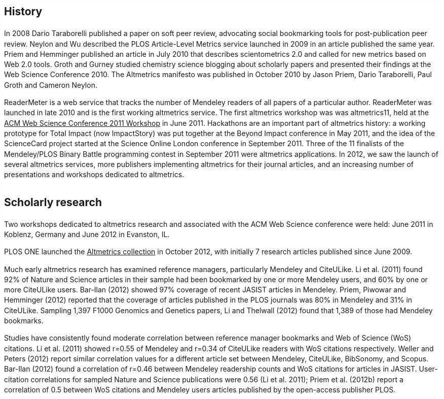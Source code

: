 ## History

In 2008 Dario Taraborelli published a paper on soft peer review,
advocating social bookmarking tools for post-publication peer review.
Neylon and Wu described the PLOS Article-Level Metrics service launched
in 2009 in an article published the same year. Priem and Hemminger
published an article in July 2010 that describes scientometrics 2.0 and
called for new metrics based on Web 2.0 tools. Groth and Gurney studied
chemistry science blogging about scholarly papers and presented their
findings at the Web Science Conference 2010. The Altmetrics manifesto
was published in October 2010 by Jason Priem, Dario Taraborelli, Paul
Groth and Cameron Neylon.

ReaderMeter is a web service that tracks the number of Mendeley readers
of all papers of a particular author. ReaderMeter was launched in late
2010 and is the first working altmetrics service. The first altmetrics
workshop was was altmetrics11, held at the
[ACM Web Science Conference 2011 Workshop](http://www.websci11.org/)
in June 2011. Hackathons are an important part of altmetrics history: a
working prototype for Total Impact (now ImpactStory) was put together at
the Beyond Impact conference in May 2011, and the idea of the
ScienceCard project started at the Science Online London conference in
September 2011. Three of the 11 finalists of the Mendeley/PLOS Binary
Battle programming contest in September 2011 were altmetrics
applications. In 2012, we saw the launch of several altmetrics services,
more publishers implementing altmetrics for their journal articles, and
an increasing number of presentations and workshops dedicated to
altmetrics.

## Scholarly research

Two workshops dedicated to altmetrics research and associated with the
ACM Web Science conference were held: June 2011 in Koblenz, Germany and
June 2012 in Evanston, IL.

PLOS ONE launched the [Altmetrics collection](http://http://www.ploscollections.org/altmetrics) in October 2012, with
initially 7 research articles published since June
2009.

Much early altmetrics research has examined reference managers,
particularly Mendeley and CiteULike. Li et al. (2011) found 92% of
Nature and Science articles in their sample had been bookmarked by one
or more Mendeley users, and 60% by one or more CiteULike users. Bar-Ilan
(2012) showed 97% coverage of recent JASIST articles in Mendeley. Priem,
Piwowar and Hemminger (2012) reported that the coverage of articles
published in the PLOS journals was 80% in Mendeley and 31% in CiteULike.
Sampling 1,397 F1000 Genomics and Genetics papers, Li and Thelwall
(2012) found that 1,389 of those had Mendeley bookmarks.

Studies have consistently found moderate correlation between reference
manager bookmarks and Web of Science (WoS) citations. Li et al. (2011)
showed r=0.55 of Mendeley and r=0.34 of CiteULike readers with WoS
citations respectively. Weller and Peters (2012) report similar
correlation values for a different article set between Mendeley,
CiteULike, BibSonomy, and Scopus. Bar-Ilan (2012) found a correlation of
r=0.46 between Mendeley readership counts and WoS citations for articles
in JASIST. User-citation correlations for sampled Nature and Science
publications were 0.56 (Li et al. 2011); Priem et al. (2012b) report a
correlation of 0.5 between WoS citations and Mendeley users articles
published by the open-access publisher PLOS.
